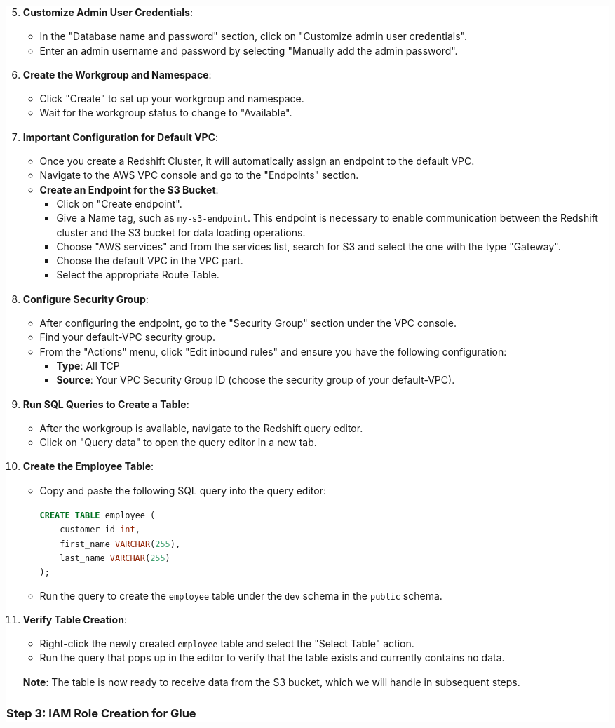 5. **Customize Admin User Credentials**:
   - In the "Database name and password" section, click on "Customize admin user credentials".
   - Enter an admin username and password by selecting "Manually add the admin password".

6. **Create the Workgroup and Namespace**:
   - Click "Create" to set up your workgroup and namespace.
   - Wait for the workgroup status to change to "Available".

7. **Important Configuration for Default VPC**:
   - Once you create a Redshift Cluster, it will automatically assign an endpoint to the default VPC.
   - Navigate to the AWS VPC console and go to the "Endpoints" section.
   - **Create an Endpoint for the S3 Bucket**:
     - Click on "Create endpoint".
     - Give a Name tag, such as `my-s3-endpoint`. This endpoint is necessary to enable communication between the Redshift cluster and the S3 bucket for data loading operations.
     - Choose "AWS services" and from the services list, search for S3 and select the one with the type "Gateway".
     - Choose the default VPC in the VPC part.
     - Select the appropriate Route Table.

8. **Configure Security Group**:
   - After configuring the endpoint, go to the "Security Group" section under the VPC console.
   - Find your default-VPC security group.
   - From the "Actions" menu, click "Edit inbound rules" and ensure you have the following configuration:
     - **Type**: All TCP
     - **Source**: Your VPC Security Group ID (choose the security group of your default-VPC).

9. **Run SQL Queries to Create a Table**:
   - After the workgroup is available, navigate to the Redshift query editor.
   - Click on "Query data" to open the query editor in a new tab.

10. **Create the Employee Table**:
    - Copy and paste the following SQL query into the query editor:

      ```sql
      CREATE TABLE employee (
          customer_id int,
          first_name VARCHAR(255),
          last_name VARCHAR(255)
      );
      ```

    - Run the query to create the `employee` table under the `dev` schema in the `public` schema.

11. **Verify Table Creation**:
    - Right-click the newly created `employee` table and select the "Select Table" action.
    - Run the query that pops up in the editor to verify that the table exists and currently contains no data.

    **Note**: The table is now ready to receive data from the S3 bucket, which we will handle in subsequent steps.

### Step 3: IAM Role Creation for Glue
